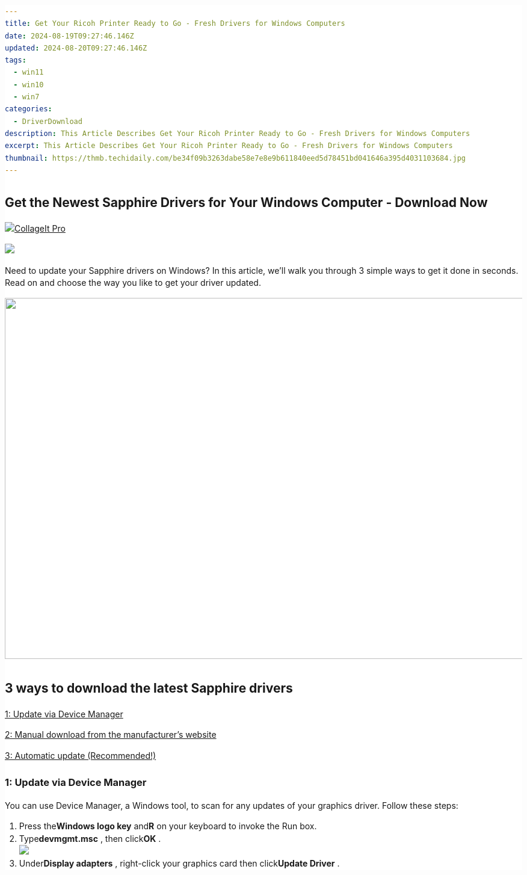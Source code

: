 ```yaml
---
title: Get Your Ricoh Printer Ready to Go - Fresh Drivers for Windows Computers
date: 2024-08-19T09:27:46.146Z
updated: 2024-08-20T09:27:46.146Z
tags:
  - win11
  - win10
  - win7
categories:
  - DriverDownload
description: This Article Describes Get Your Ricoh Printer Ready to Go - Fresh Drivers for Windows Computers
excerpt: This Article Describes Get Your Ricoh Printer Ready to Go - Fresh Drivers for Windows Computers
thumbnail: https://thmb.techidaily.com/be34f09b3263dabe58e7e8e9b611840eed5d78451bd041646a395d4031103684.jpg
---
```


## Get the Newest Sapphire Drivers for Your Windows Computer - Download Now


<a href="https://secure.2checkout.com/order/checkout.php?PRODS=4530091&QTY=1&AFFILIATE=108875&CART=1"><img src="https://www.pearlmountainsoft.com/n_img/product/cit_win/banScrn.jpg" border="0">CollageIt Pro</a>

![](https://images.drivereasy.com/wp-content/uploads/2021/05/11293_03_RX5700XT_Nitro_Plus_8GBGDDR6_C02_374x265-1.png)

 Need to update your Sapphire drivers on Windows? In this article, we’ll walk you through 3 simple ways to get it done in seconds. Read on and choose the way you like to get your driver updated.


<a href="https://appsumo.8odi.net/c/5597632/2082532/7443" target="_top" id="2082532"><img src="//a.impactradius-go.com/display-ad/7443-2082532" border="0" alt="" width="1200" height="600"/></a><img height="0" width="0" src="https://appsumo.8odi.net/i/5597632/2082532/7443" style="position:absolute;visibility:hidden;" border="0" />

## 3 ways to download the latest Sapphire drivers

[1: Update via Device Manager](https://tools.techidaily.com/drivereasy/download/)

[2: Manual download from the manufacturer’s website](https://tools.techidaily.com/drivereasy/download/)

[3: Automatic update (Recommended!)](https://www.drivereasy.com/knowledge/sapphire-drivers-download-on-windows/#method3)

### 1: Update via Device Manager

 You can use Device Manager, a Windows tool, to scan for any updates of your graphics driver. Follow these steps:

1. Press the**Windows logo key** and**R** on your keyboard to invoke the Run box.
2. Type**devmgmt.msc** , then click**OK** .  
![](https://images.drivereasy.com/wp-content/uploads/2021/05/2021-05-07_18-30-17.jpg)
3. Under**Display adapters** , right-click your graphics card then click**Update Driver** .  
